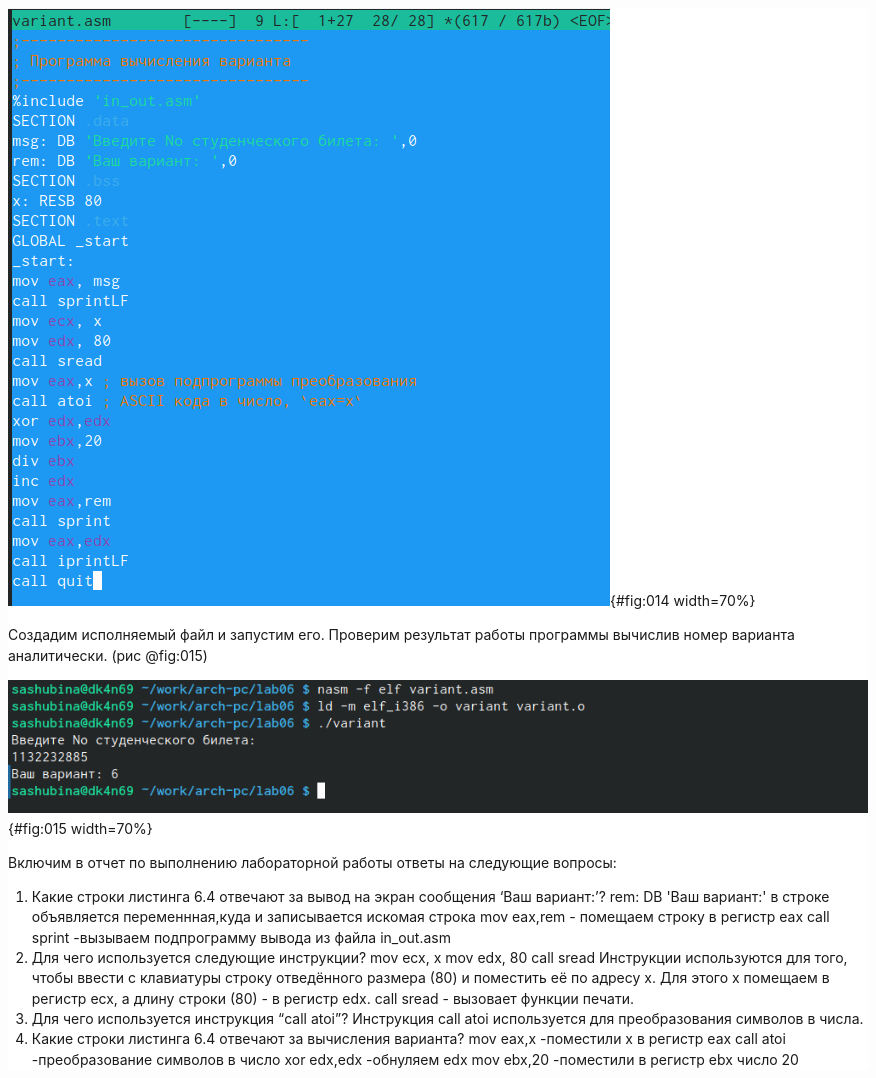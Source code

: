 ![Ввод текста программы](image/14.png){#fig:014 width=70%}

Создадим исполняемый файл и запустим его. Проверим результат работы программы
вычислив номер варианта аналитически.
(рис @fig:015)

![Создание и запуск исполняемого файла](image/15.png){#fig:015 width=70%}

Включим в отчет по выполнению лабораторной работы ответы на следующие вопросы:
1. Какие строки листинга 6.4 отвечают за вывод на экран сообщения ‘Ваш вариант:’?
rem: DB 'Ваш вариант:' в строке объявляется переменнная,куда и записывается искомая строка
mov eax,rem - помещаем строку в регистр  eax
call sprint -вызываем подпрограмму вывода из файла in_out.asm
2. Для чего используется следующие инструкции?
mov ecx, x
mov edx, 80
call sread
Инструкции используются для того, чтобы ввести с клавиатуры строку отведённого размера (80) и поместить её по адресу x. Для этого x помещаем в регистр ecx, а длину строки (80) - в регистр edx. 
call sread - вызовает функции печати.
3. Для чего используется инструкция “call atoi”?
Инструкция call atoi используется для преобразования символов в числа.
4. Какие строки листинга 6.4 отвечают за вычисления варианта?
mov eax,x -поместили x в регистр eax
call atoi -преобразование символов в число
xor edx,edx -обнуляем edx
mov ebx,20 -поместили в регистр ebx число 20